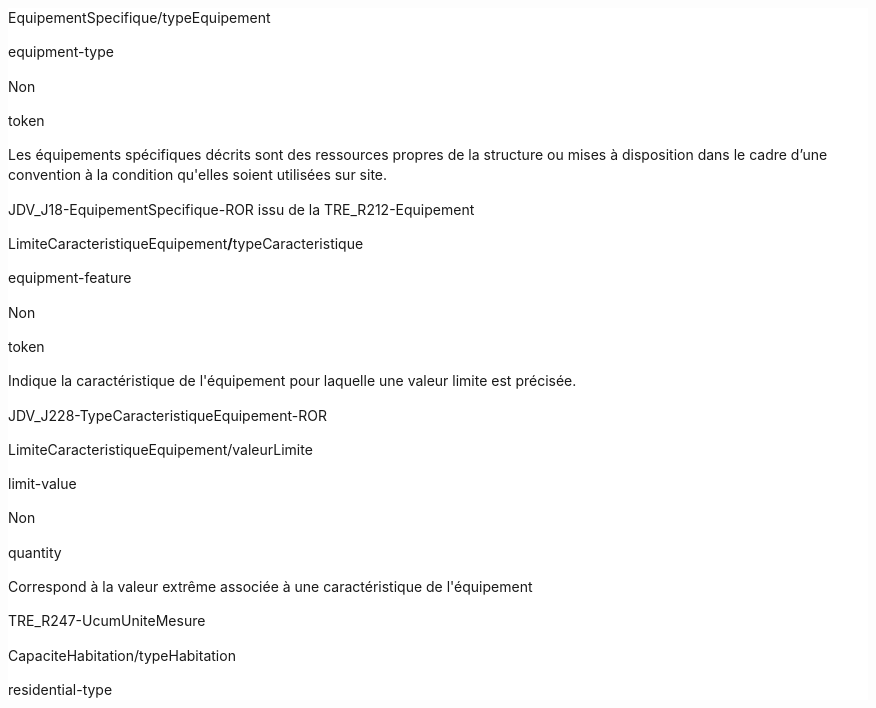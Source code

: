 <tr>
<td width="28%">
<p>EquipementSpecifique/typeEquipement</p>
</td>
<td width="14%">
<p>equipment-type</p>
</td>
<td width="6%">
<p>Non</p>
</td>
<td width="6%">
<p>token</p>
</td>
<td width="43%">
<p>Les &eacute;quipements sp&eacute;cifiques d&eacute;crits sont des ressources propres de la structure ou mises &agrave; disposition dans le cadre d&rsquo;une convention &agrave; la condition qu'elles soient utilis&eacute;es sur site.</p>
<p>JDV_J18-EquipementSpecifique-ROR issu de la TRE_R212-Equipement</p>
</td>
</tr>
<tr>
<td width="28%">
<p>LimiteCaracteristiqueEquipement<strong>/</strong>typeCaracteristique</p>
</td>
<td width="14%">
<p>equipment-feature</p>
</td>
<td width="6%">
<p>Non</p>
</td>
<td width="6%">
<p>token</p>
</td>
<td width="43%">
<p>Indique la caract&eacute;ristique de l'&eacute;quipement pour laquelle une valeur limite est pr&eacute;cis&eacute;e.</p>
<p>JDV_J228-TypeCaracteristiqueEquipement-ROR</p>
</td>
</tr>
<tr>
<td width="28%">
<p>LimiteCaracteristiqueEquipement/valeurLimite</p>
</td>
<td width="14%">
<p>limit-value</p>
</td>
<td width="6%">
<p>Non</p>
</td>
<td width="6%">
<p>quantity</p>
</td>
<td width="43%">
<p>Correspond &agrave; la valeur extr&ecirc;me associ&eacute;e &agrave; une caract&eacute;ristique de l'&eacute;quipement</p>
<p>TRE_R247-UcumUniteMesure</p>
</td>
</tr>
<tr>
<td width="28%">
<p>CapaciteHabitation/typeHabitation</p>
</td>
<td width="14%">
<p>residential-type</p>